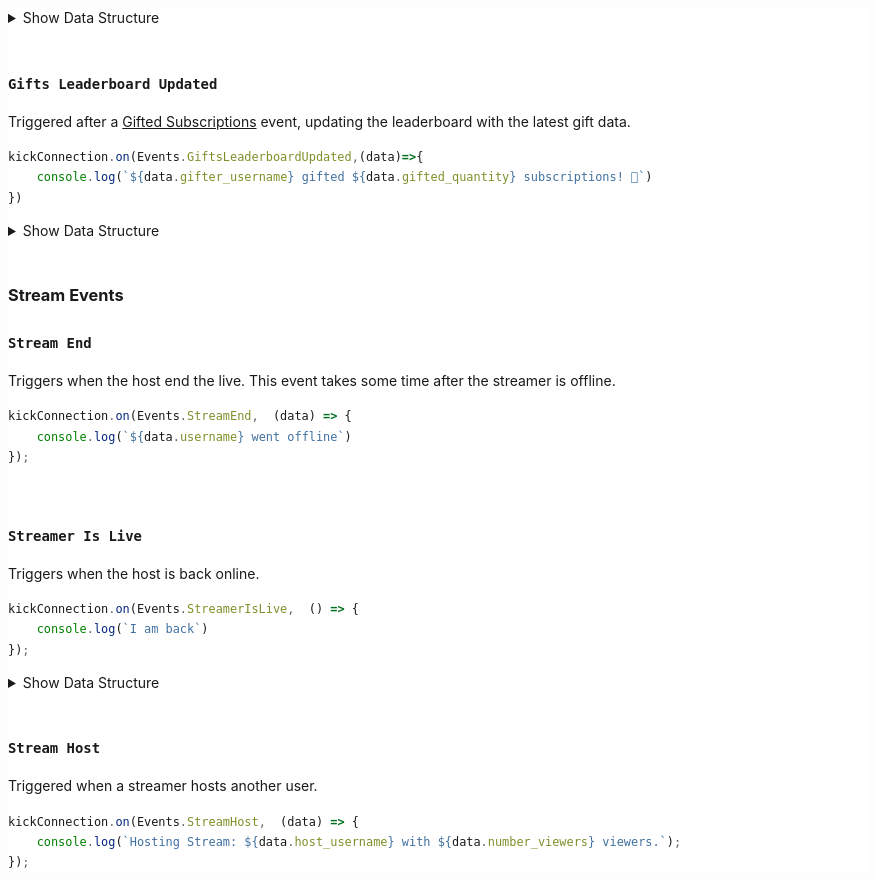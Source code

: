 <details><summary>Show Data Structure</summary></details>
<br>

### `Gifts Leaderboard Updated`
Triggered after a [Gifted Subscriptions](#gifted-subscriptions) event, updating the leaderboard with the latest gift data.

```javascript
kickConnection.on(Events.GiftsLeaderboardUpdated,(data)=>{
    console.log(`${data.gifter_username} gifted ${data.gifted_quantity} subscriptions! 🎁`)
})
```
<details><summary>Show Data Structure</summary></details>

<br>

### Stream Events

### `Stream End`

Triggers when the host end the live. This event takes some time after the streamer is offline.

```javascript
kickConnection.on(Events.StreamEnd,  (data) => {
    console.log(`${data.username} went offline`)
}); 

```
</p></details>

<br>

### `Streamer Is Live`

Triggers when the host is back online.

```javascript
kickConnection.on(Events.StreamerIsLive,  () => {
    console.log(`I am back`)
});
```

<details><summary>Show Data Structure</summary></details>

<br>

### `Stream Host`
Triggered when a streamer hosts another user.

```javascript
kickConnection.on(Events.StreamHost,  (data) => {
    console.log(`Hosting Stream: ${data.host_username} with ${data.number_viewers} viewers.`);
}); 

```
